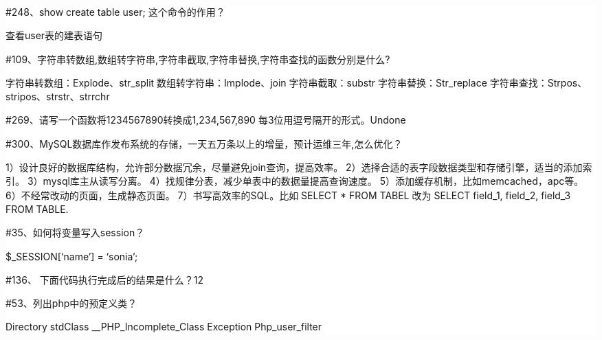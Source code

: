 #248、show create table user; 这个命令的作用？


查看user表的建表语句

#109、字符串转数组,数组转字符串,字符串截取,字符串替换,字符串查找的函数分别是什么?


字符串转数组：Explode、str_split
数组转字符串：Implode、join
字符串截取：substr
字符串替换：Str_replace
字符串查找：Strpos、stripos、strstr、strrchr

#269、请写一个函数将1234567890转换成1,234,567,890 每3位用逗号隔开的形式。Undone


<?php      
$str1 = "1234567890";   
$new_str = preg_replace('/^(\d{1,3})((\d{3})+)$/','$1,$2',$str1);   
$new_str = preg_replace('/(?<=\d{3})(\d{3})/',',$1',$new_str);   
print $new_str."\n";   

第二种方法：echo number_format($str1);
?> 


#300、MySQL数据库作发布系统的存储，一天五万条以上的增量，预计运维三年,怎么优化？


1）设计良好的数据库结构，允许部分数据冗余，尽量避免join查询，提高效率。
2）选择合适的表字段数据类型和存储引擎，适当的添加索引。
3）mysql库主从读写分离。
4）找规律分表，减少单表中的数据量提高查询速度。
5）添加缓存机制，比如memcached，apc等。
6）不经常改动的页面，生成静态页面。
7）书写高效率的SQL。比如 SELECT * FROM TABEL 改为 SELECT field_1, field_2, field_3 FROM TABLE.


#35、如何将变量写入session？


$_SESSION[‘name’] = ‘sonia’;

#136、 下面代码执行完成后的结果是什么？12


   <?php
      function change(){
         static $i = 0;
         $i++;
         return $i;
      }
      print change();
      print change();
   ?>

#53、列出php中的预定义类？


Directory
stdClass
__PHP_Incomplete_Class
Exception
Php_user_filter
